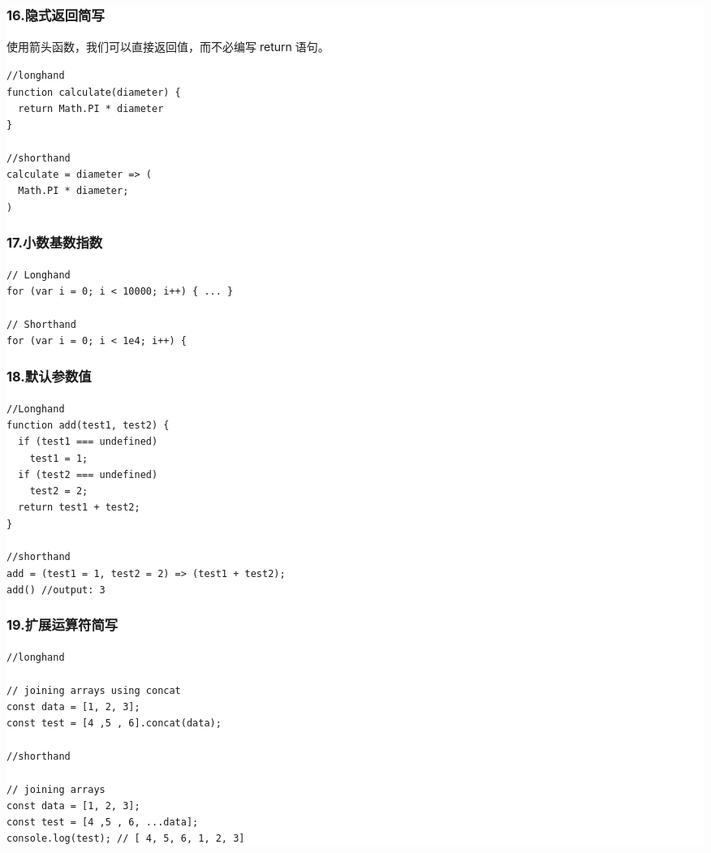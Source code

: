 ### 16.隐式返回简写

使用箭头函数，我们可以直接返回值，而不必编写 return 语句。

```
//longhand
function calculate(diameter) {
  return Math.PI * diameter
}

//shorthand
calculate = diameter => (
  Math.PI * diameter;
)
```

### 17.小数基数指数

```
// Longhand
for (var i = 0; i < 10000; i++) { ... }

// Shorthand
for (var i = 0; i < 1e4; i++) {
```

### 18.默认参数值

```
//Longhand
function add(test1, test2) {
  if (test1 === undefined)
    test1 = 1;
  if (test2 === undefined)
    test2 = 2;
  return test1 + test2;
}

//shorthand
add = (test1 = 1, test2 = 2) => (test1 + test2);
add() //output: 3
```

### 19.扩展运算符简写

```
//longhand

// joining arrays using concat
const data = [1, 2, 3];
const test = [4 ,5 , 6].concat(data);

//shorthand

// joining arrays
const data = [1, 2, 3];
const test = [4 ,5 , 6, ...data];
console.log(test); // [ 4, 5, 6, 1, 2, 3]
```


[^步骤]: 断点调试是指自己在程序的某一行设置一个断点，调试时，程序运行到这一行就会停住，然后你可以一步一步往下调试，调试过程中可以看各个变量当前的值，出错的话，调试到出错的代码行即显示错误，停下。